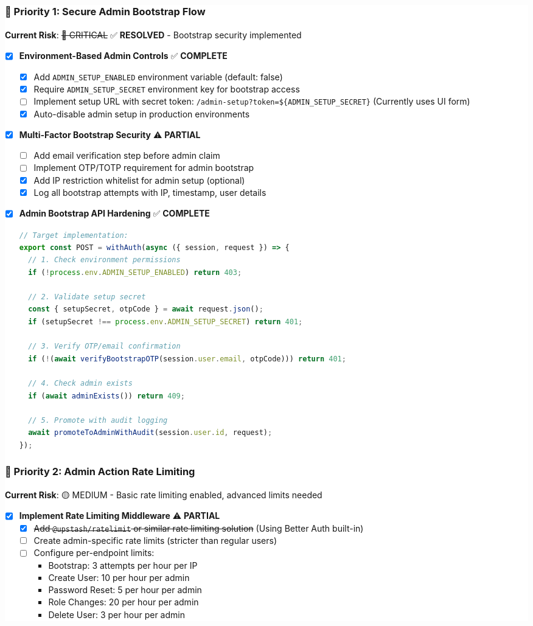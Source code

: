 ### 🔴 Priority 1: Secure Admin Bootstrap Flow

**Current Risk**: ~~🔴 CRITICAL~~ ✅ **RESOLVED** - Bootstrap security implemented

- [x] **Environment-Based Admin Controls** ✅ **COMPLETE**
  - [x] Add `ADMIN_SETUP_ENABLED` environment variable (default: false)
  - [x] Require `ADMIN_SETUP_SECRET` environment key for bootstrap access
  - [ ] Implement setup URL with secret token: `/admin-setup?token=${ADMIN_SETUP_SECRET}` (Currently uses UI form)
  - [x] Auto-disable admin setup in production environments

- [x] **Multi-Factor Bootstrap Security** ⚠️ **PARTIAL**
  - [ ] Add email verification step before admin claim
  - [ ] Implement OTP/TOTP requirement for admin bootstrap
  - [x] Add IP restriction whitelist for admin setup (optional)
  - [x] Log all bootstrap attempts with IP, timestamp, user details

- [x] **Admin Bootstrap API Hardening** ✅ **COMPLETE**

  ```typescript
  // Target implementation:
  export const POST = withAuth(async ({ session, request }) => {
    // 1. Check environment permissions
    if (!process.env.ADMIN_SETUP_ENABLED) return 403;

    // 2. Validate setup secret
    const { setupSecret, otpCode } = await request.json();
    if (setupSecret !== process.env.ADMIN_SETUP_SECRET) return 401;

    // 3. Verify OTP/email confirmation
    if (!(await verifyBootstrapOTP(session.user.email, otpCode))) return 401;

    // 4. Check admin exists
    if (await adminExists()) return 409;

    // 5. Promote with audit logging
    await promoteToAdminWithAudit(session.user.id, request);
  });
  ```

### 🔴 Priority 2: Admin Action Rate Limiting

**Current Risk**: 🟡 MEDIUM - Basic rate limiting enabled, advanced limits needed

- [x] **Implement Rate Limiting Middleware** ⚠️ **PARTIAL**
  - [x] ~~Add `@upstash/ratelimit` or similar rate limiting solution~~ (Using Better Auth built-in)
  - [ ] Create admin-specific rate limits (stricter than regular users)
  - [ ] Configure per-endpoint limits:
    - Bootstrap: 3 attempts per hour per IP
    - Create User: 10 per hour per admin
    - Password Reset: 5 per hour per admin
    - Role Changes: 20 per hour per admin
    - Delete User: 3 per hour per admin
